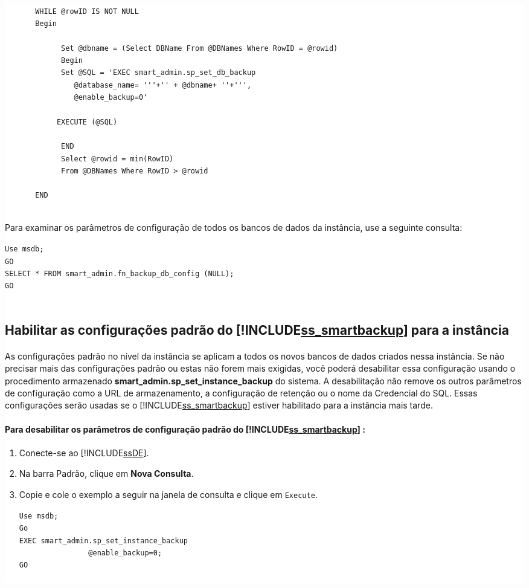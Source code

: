 ```  
       WHILE @rowID IS NOT NULL  
       Begin  
  
             Set @dbname = (Select DBName From @DBNames Where RowID = @rowid)  
             Begin  
             Set @SQL = 'EXEC smart_admin.sp_set_db_backup    
                @database_name= '''+'' + @dbname+ ''+''',   
                @enable_backup=0'  
  
            EXECUTE (@SQL)  
  
             END  
             Select @rowid = min(RowID)  
             From @DBNames Where RowID > @rowid  
  
       END  
  
```  
  
 Para examinar os parâmetros de configuração de todos os bancos de dados da instância, use a seguinte consulta:  
  
```  
Use msdb;  
GO  
SELECT * FROM smart_admin.fn_backup_db_config (NULL);  
GO  
  
```  
  
##  <a name="InstanceDisable"></a> Habilitar as configurações padrão do [!INCLUDE[ss_smartbackup](../includes/ss-smartbackup-md.md)] para a instância  
 As configurações padrão no nível da instância se aplicam a todos os novos bancos de dados criados nessa instância.  Se não precisar mais das configurações padrão ou estas não forem mais exigidas, você poderá desabilitar essa configuração usando o procedimento armazenado **smart_admin.sp_set_instance_backup** do sistema. A desabilitação não remove os outros parâmetros de configuração como a URL de armazenamento, a configuração de retenção ou o nome da Credencial do SQL. Essas configurações serão usadas se o [!INCLUDE[ss_smartbackup](../includes/ss-smartbackup-md.md)] estiver habilitado para a instância mais tarde.  
  
#### <a name="to-disable-includess_smartbackupincludesss-smartbackup-mdmd-default-configuration-settings"></a>Para desabilitar os parâmetros de configuração padrão do [!INCLUDE[ss_smartbackup](../includes/ss-smartbackup-md.md)] :  
  
1.  Conecte-se ao [!INCLUDE[ssDE](../includes/ssde-md.md)].  
  
2.  Na barra Padrão, clique em **Nova Consulta**.  
  
3.  Copie e cole o exemplo a seguir na janela de consulta e clique em `Execute`.  
  
    ```  
    Use msdb;  
    Go  
    EXEC smart_admin.sp_set_instance_backup  
                    @enable_backup=0;  
    GO  
  